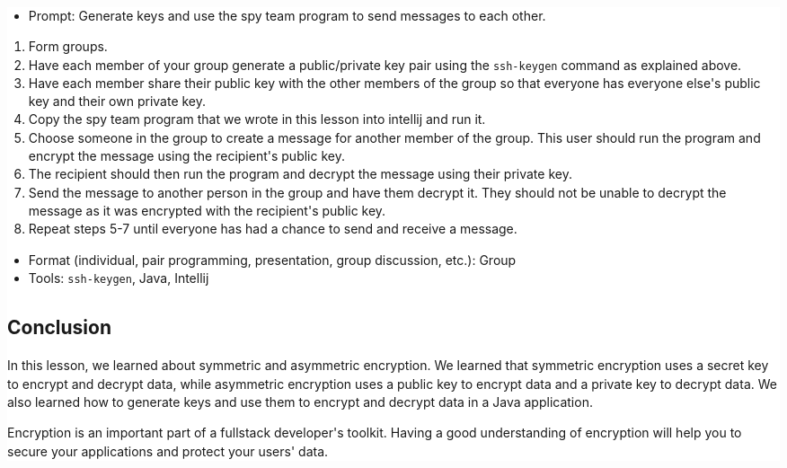 - Prompt:  Generate keys and use the spy team program to send messages to each other.
1. Form groups.
2. Have each member of your group generate a public/private key pair using the `ssh-keygen` command as explained above.
3. Have each member share their public key with the other members of the group so that everyone has everyone else's
public key and their own private key.
4. Copy the spy team program that we wrote in this lesson into intellij and run it. 
5. Choose someone in the group to create a message for another member of the group.  This user should run the program
and encrypt the message using the recipient's public key.
6. The recipient should then run the program and decrypt the message using their private key.
7. Send the message to another person in the group and have them decrypt it. They should not be unable to decrypt the
message as it was encrypted with the recipient's public key.
8. Repeat steps 5-7 until everyone has had a chance to send and receive a message.

- Format (individual, pair programming, presentation, group discussion, etc.):  Group
- Tools: `ssh-keygen`, Java, Intellij

## Conclusion

In this lesson, we learned about symmetric and asymmetric encryption.  We learned that symmetric encryption uses a
secret key to encrypt and decrypt data, while asymmetric encryption uses a public key to encrypt data and a private key
to decrypt data.  We also learned how to generate keys and use them to encrypt and decrypt data in a Java application.

Encryption is an important part of a fullstack developer's toolkit. Having a good understanding of encryption will help
you to secure your applications and protect your users' data.

